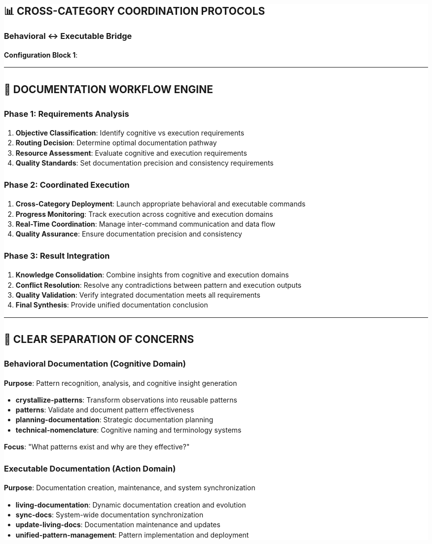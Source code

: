 
## 📊 **CROSS-CATEGORY COORDINATION PROTOCOLS**

### **Behavioral ↔ Executable Bridge**
**Configuration Block 1**:


---

## 🔄 **DOCUMENTATION WORKFLOW ENGINE**

### **Phase 1: Requirements Analysis**
1. **Objective Classification**: Identify cognitive vs execution requirements
2. **Routing Decision**: Determine optimal documentation pathway
3. **Resource Assessment**: Evaluate cognitive and execution requirements
4. **Quality Standards**: Set documentation precision and consistency requirements

### **Phase 2: Coordinated Execution**
1. **Cross-Category Deployment**: Launch appropriate behavioral and executable commands
2. **Progress Monitoring**: Track execution across cognitive and execution domains
3. **Real-Time Coordination**: Manage inter-command communication and data flow
4. **Quality Assurance**: Ensure documentation precision and consistency

### **Phase 3: Result Integration**
1. **Knowledge Consolidation**: Combine insights from cognitive and execution domains
2. **Conflict Resolution**: Resolve any contradictions between pattern and execution outputs
3. **Quality Validation**: Verify integrated documentation meets all requirements
4. **Final Synthesis**: Provide unified documentation conclusion

---

## 🎯 **CLEAR SEPARATION OF CONCERNS**

### **Behavioral Documentation (Cognitive Domain)**
**Purpose**: Pattern recognition, analysis, and cognitive insight generation
- **crystallize-patterns**: Transform observations into reusable patterns
- **patterns**: Validate and document pattern effectiveness
- **planning-documentation**: Strategic documentation planning
- **technical-nomenclature**: Cognitive naming and terminology systems

**Focus**: "What patterns exist and why are they effective?"

### **Executable Documentation (Action Domain)**  
**Purpose**: Documentation creation, maintenance, and system synchronization
- **living-documentation**: Dynamic documentation creation and evolution
- **sync-docs**: System-wide documentation synchronization
- **update-living-docs**: Documentation maintenance and updates
- **unified-pattern-management**: Pattern implementation and deployment
